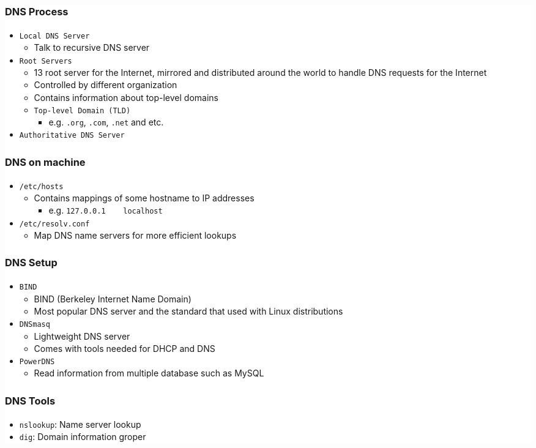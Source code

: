 ### DNS Process
- `Local DNS Server`
    - Talk to recursive DNS server
- `Root Servers`
    - 13 root server for the Internet, mirrored and distributed around the world to handle DNS requests for the Internet
    - Controlled by different organization
    - Contains information about top-level domains
    - `Top-level Domain (TLD)`
        - e.g. `.org`, `.com`, `.net` and etc.
- `Authoritative DNS Server`

### DNS on machine
- `/etc/hosts`
    - Contains mappings of some hostname to IP addresses
        - e.g. `127.0.0.1    localhost`
- `/etc/resolv.conf`
    - Map DNS name servers for more efficient lookups

### DNS Setup
- `BIND`
    - BIND (Berkeley Internet Name Domain)
    - Most popular DNS server and the standard that used with Linux distributions
- `DNSmasq`
    - Lightweight DNS server
    - Comes with tools needed for DHCP and DNS
- `PowerDNS`
    - Read information from multiple database such as MySQL

### DNS Tools
- `nslookup`: Name server lookup
- `dig`: Domain information groper
